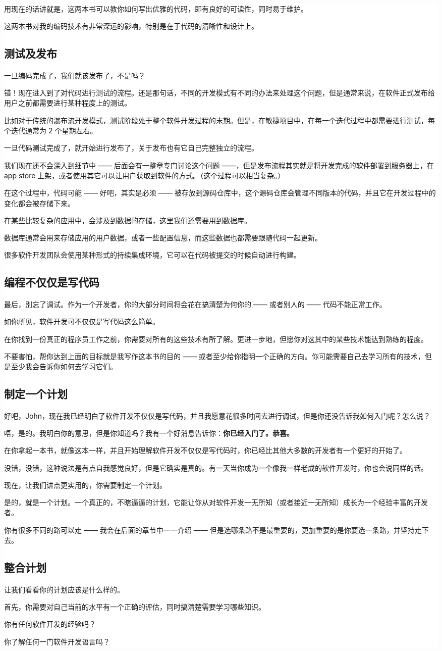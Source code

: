 用现在的话讲就是，这两本书可以教你如何写出优雅的代码，即有良好的可读性，同时易于维护。

这两本书对我的编码技术有非常深远的影响，特别是在于代码的清晰性和设计上。

## 测试及发布

一旦编码完成了，我们就该发布了，不是吗？

错！现在进入到了对代码进行测试的流程。还是那句话，不同的开发模式有不同的办法来处理这个问题，但是通常来说，在软件正式发布给用户之前都需要进行某种程度上的测试。

比如对于传统的瀑布流开发模式，测试阶段处于整个软件开发过程的末期。但是，在敏捷项目中，在每一个迭代过程中都需要进行测试，每个迭代通常为 2 个星期左右。

一旦代码测试完成了，就开始进行发布了，关于发布也有它自己完整独立的流程。

我们现在还不会深入到细节中 —— 后面会有一整章专门讨论这个问题 ——，但是发布流程其实就是将开发完成的软件部署到服务器上，在 app store 上架，或者使用其它可以让用户获取到软件的方式。（这个过程可以相当复杂。）

在这个过程中，代码可能 —— 好吧，其实是必须 —— 被存放到源码仓库中，这个源码仓库会管理不同版本的代码，并且它在开发过程中的变化都会被存储下来。

在某些比较复杂的应用中，会涉及到数据的存储，这里我们还需要用到数据库。

数据库通常会用来存储应用的用户数据，或者一些配置信息，而这些数据也都需要跟随代码一起更新。

很多软件开发团队会使用某种形式的持续集成环境，它可以在代码被提交的时候自动进行构建。

## 编程不仅仅是写代码

最后，别忘了调试。作为一个开发者，你的大部分时间将会花在搞清楚为何你的 —— 或者别人的 —— 代码不能正常工作。

如你所见，软件开发可不仅仅是写代码这么简单。

在你找到一份真正的程序员工作之前，你需要对所有的这些技术有所了解。更进一步地，但愿你对这其中的某些技术能达到熟练的程度。

不要害怕，帮你达到上面的目标就是我写作这本书的目的 —— 或者至少给你指明一个正确的方向。你可能需要自己去学习所有的技术，但是至少我会告诉你如何去学习它们。

## 制定一个计划

好吧，John，现在我已经明白了软件开发不仅仅是写代码，并且我愿意花很多时间去进行调试，但是你还没告诉我如何入门呢？怎么说？

唔，是的。我明白你的意思，但是你知道吗？我有一个好消息告诉你：**你已经入门了。恭喜。**

在你拿起一本书，就像这本一样，并且开始理解软件开发不仅仅是写代码时，你已经比其他大多数的开发者有一个更好的开始了。

没错，没错，这种说法是有点自我感觉良好，但是它确实是真的。有一天当你成为一个像我一样老成的软件开发时，你也会说同样的话。

现在，让我们讲点更实用的，你需要制定一个计划。

是的，就是一个计划。一个真正的，不瞎逼逼的计划，它能让你从对软件开发一无所知（或者接近一无所知）成长为一个经验丰富的开发者。

你有很多不同的路可以走 —— 我会在后面的章节中一一介绍 —— 但是选哪条路不是最重要的，更加重要的是你要选一条路，并坚持走下去。

## 整合计划

让我们看看你的计划应该是什么样的。

首先，你需要对自己当前的水平有一个正确的评估，同时搞清楚需要学习哪些知识。

你有任何软件开发的经验吗？

你了解任何一门软件开发语言吗？

